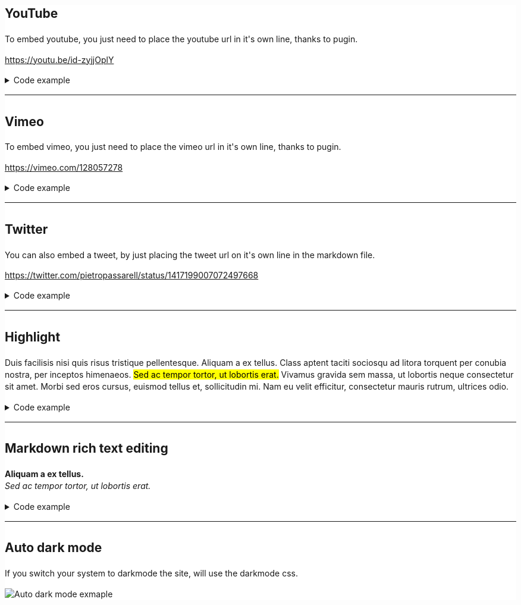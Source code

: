 ## YouTube

To embed youtube, you just need to place the youtube url in it's own line, thanks to pugin.

https://youtu.be/id-zyjjOplY


<details><summary>Code example</summary></details>

---

## Vimeo

To embed vimeo, you just need to place the vimeo url in it's own line, thanks to pugin.

https://vimeo.com/128057278


<details><summary>Code example</summary></details>


---

## Twitter

You can also embed a tweet, by just placing the tweet url on it's own line in the markdown file.

https://twitter.com/pietropassarell/status/1417199007072497668


<details><summary>Code example</summary></details>


---

## Highlight 

Duis facilisis nisi quis risus tristique pellentesque. Aliquam a ex tellus. Class aptent taciti sociosqu ad litora torquent per conubia nostra, per inceptos himenaeos. <mark>Sed ac tempor tortor, ut lobortis erat.</mark> Vivamus gravida sem massa, ut lobortis neque consectetur sit amet. Morbi sed eros cursus, euismod tellus et, sollicitudin mi. Nam eu velit efficitur, consectetur mauris rutrum, ultrices odio.


<details><summary>Code example</summary></details>



---


## Markdown rich text editing 

**Aliquam a ex tellus.**      
_Sed ac tempor tortor, ut lobortis erat._

<details><summary>Code example</summary></details>


---


## Auto dark mode

If you switch your system to darkmode the site, will use the darkmode css.


![Auto dark mode exmaple]({{site.baseUrl}}/img/kitchen-sink/kitchen-sink-auto-dark-mode-example.png)